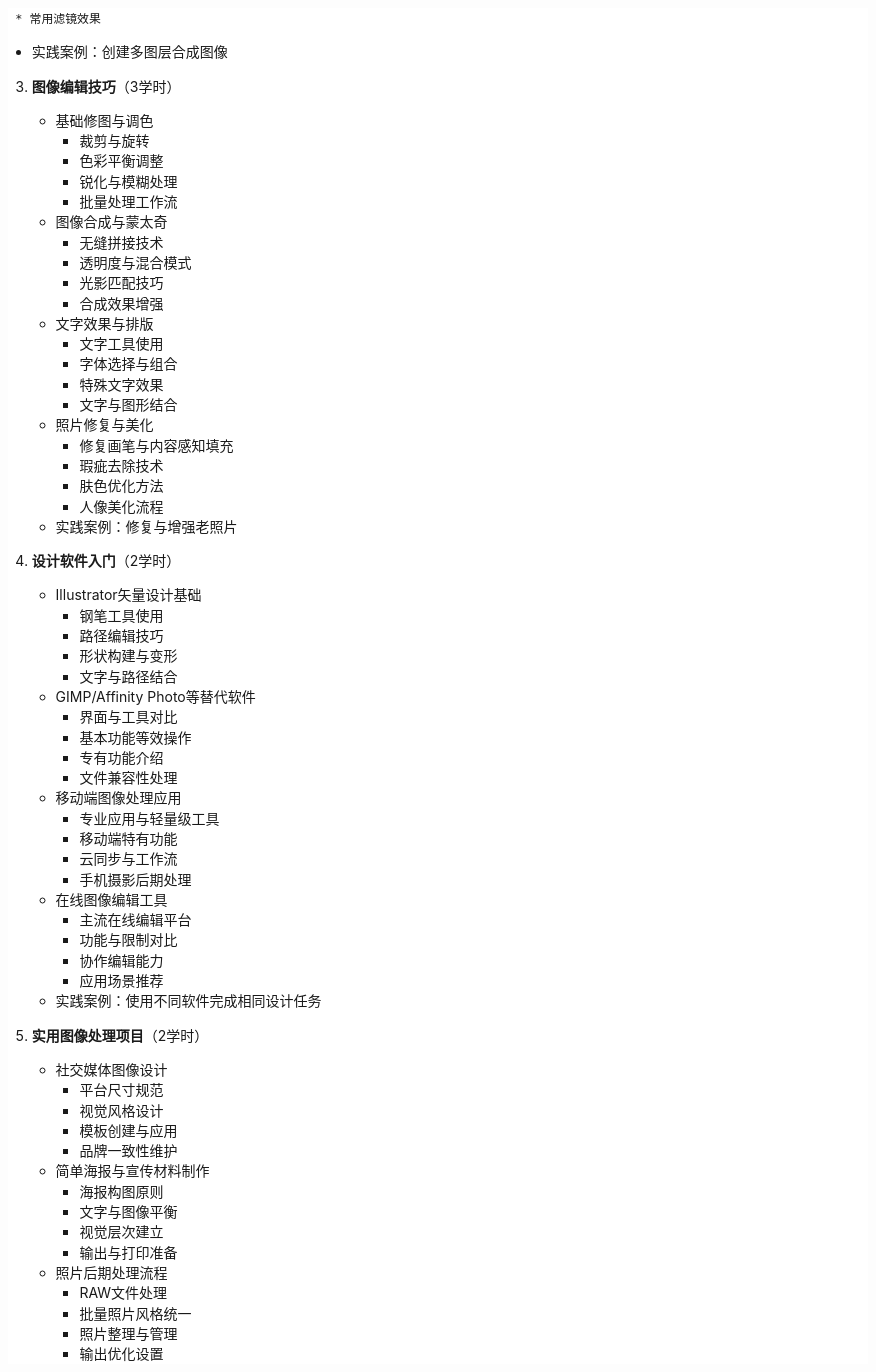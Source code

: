      * 常用滤镜效果
   - 实践案例：创建多图层合成图像

3. **图像编辑技巧**（3学时）
   - 基础修图与调色
     * 裁剪与旋转
     * 色彩平衡调整
     * 锐化与模糊处理
     * 批量处理工作流
   - 图像合成与蒙太奇
     * 无缝拼接技术
     * 透明度与混合模式
     * 光影匹配技巧
     * 合成效果增强
   - 文字效果与排版
     * 文字工具使用
     * 字体选择与组合
     * 特殊文字效果
     * 文字与图形结合
   - 照片修复与美化
     * 修复画笔与内容感知填充
     * 瑕疵去除技术
     * 肤色优化方法
     * 人像美化流程
   - 实践案例：修复与增强老照片

4. **设计软件入门**（2学时）
   - Illustrator矢量设计基础
     * 钢笔工具使用
     * 路径编辑技巧
     * 形状构建与变形
     * 文字与路径结合
   - GIMP/Affinity Photo等替代软件
     * 界面与工具对比
     * 基本功能等效操作
     * 专有功能介绍
     * 文件兼容性处理
   - 移动端图像处理应用
     * 专业应用与轻量级工具
     * 移动端特有功能
     * 云同步与工作流
     * 手机摄影后期处理
   - 在线图像编辑工具
     * 主流在线编辑平台
     * 功能与限制对比
     * 协作编辑能力
     * 应用场景推荐
   - 实践案例：使用不同软件完成相同设计任务

5. **实用图像处理项目**（2学时）
   - 社交媒体图像设计
     * 平台尺寸规范
     * 视觉风格设计
     * 模板创建与应用
     * 品牌一致性维护
   - 简单海报与宣传材料制作
     * 海报构图原则
     * 文字与图像平衡
     * 视觉层次建立
     * 输出与打印准备
   - 照片后期处理流程
     * RAW文件处理
     * 批量照片风格统一
     * 照片整理与管理
     * 输出优化设置